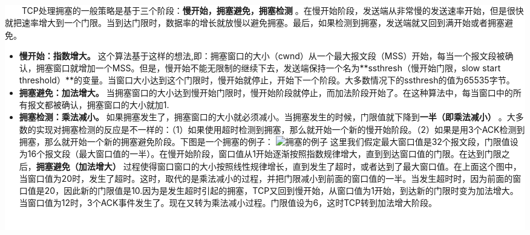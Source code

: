 　　TCP处理拥塞的一般策略是基于三个阶段：**慢开始，拥塞避免，拥塞检测** 。在慢开始阶段，发送端从非常慢的发送速率开始，但是很快就把速率增大到一个门限。当到达门限时，数据率的增长就放慢以避免拥塞。最后，如果检测到拥塞，发送端就又回到满开始或者拥塞避免。

- **慢开始：指数增大。** 这个算法基于这样的想法,即：拥塞窗口的大小（cwnd）从一个最大报文段（MSS）开始，每当一个报文段被确认，拥塞窗口就增加一个MSS。但是，慢开始不能无限制的继续下去，发送端保持一个名为**ssthresh（慢开始门限，slow start threshold）**的变量。当窗口大小达到这个门限时，慢开始就停止，开始下一个阶段。大多数情况下的ssthresh的值为65535字节。
- **拥塞避免：加法增大。** 当拥塞窗口的大小达到慢开始门限时，慢开始阶段就停止，而加法阶段开始了。在这种算法中，每当窗口中的所有报文都被确认，拥塞窗口的大小就加1.
- **拥塞检测：乘法减小。** 如果拥塞发生了，拥塞窗口的大小就必须减小。当拥塞发生的时候，门限值就下降到**一半（即乘法减小）** 。大多数的实现对拥塞检测的反应是不一样的：（1）如果使用超时检测到拥塞，那么就开始一个新的慢开始阶段。（2）如果是用3个ACK检测到拥塞，那么就开始一个新的拥塞避免阶段。下图是一个拥塞的例子：
![拥塞的例子](http://i.imgur.com/ThOm0K9.png)
这里我们假定最大窗口值是32个报文段，门限值设为16个报文段（最大窗口值的一半）。在慢开始阶段，窗口值从1开始逐渐按照指数规律增大，直到到达窗口值的门限。在达到门限之后，**拥塞避免（加法增大）** 过程使得窗口窗口的大小按照线性规律增长，直到发生了超时，或者达到了最大窗口值。在上面这个图中，当窗口值为20时，发生了超时。这时，取代的是乘法减小的过程，并把门限减小到前面的窗口值的一半。当发生超时时，因为前面的窗口值是20，因此新的门限值是10.因为是发生超时引起的拥塞，TCP又回到慢开始，从窗口值为1开始，到达新的门限时变为加法增大。当窗口值为12时，3个ACK事件发生了。现在又转为乘法减小过程。门限值设为6，这时TCP转到加法增大阶段。




　　

